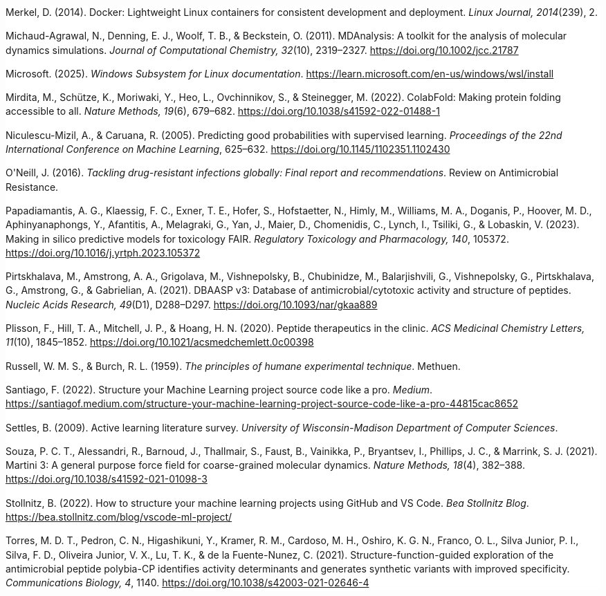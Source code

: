Merkel, D. (2014). Docker: Lightweight Linux containers for consistent development and deployment. *Linux Journal, 2014*(239), 2.

Michaud-Agrawal, N., Denning, E. J., Woolf, T. B., & Beckstein, O. (2011). MDAnalysis: A toolkit for the analysis of molecular dynamics simulations. *Journal of Computational Chemistry, 32*(10), 2319–2327. https://doi.org/10.1002/jcc.21787

Microsoft. (2025). *Windows Subsystem for Linux documentation*. https://learn.microsoft.com/en-us/windows/wsl/install

Mirdita, M., Schütze, K., Moriwaki, Y., Heo, L., Ovchinnikov, S., & Steinegger, M. (2022). ColabFold: Making protein folding accessible to all. *Nature Methods, 19*(6), 679–682. https://doi.org/10.1038/s41592-022-01488-1

Niculescu-Mizil, A., & Caruana, R. (2005). Predicting good probabilities with supervised learning. *Proceedings of the 22nd International Conference on Machine Learning*, 625–632. https://doi.org/10.1145/1102351.1102430

O'Neill, J. (2016). *Tackling drug-resistant infections globally: Final report and recommendations*. Review on Antimicrobial Resistance.

Papadiamantis, A. G., Klaessig, F. C., Exner, T. E., Hofer, S., Hofstaetter, N., Himly, M., Williams, M. A., Doganis, P., Hoover, M. D., Aphinyanaphongs, Y., Afantitis, A., Melagraki, G., Yan, J., Maier, D., Chomenidis, C., Lynch, I., Tsiliki, G., & Lobaskin, V. (2023). Making in silico predictive models for toxicology FAIR. *Regulatory Toxicology and Pharmacology, 140*, 105372. https://doi.org/10.1016/j.yrtph.2023.105372

Pirtskhalava, M., Amstrong, A. A., Grigolava, M., Vishnepolsky, B., Chubinidze, M., Balarjishvili, G., Vishnepolsky, G., Pirtskhalava, G., Amstrong, G., & Gabrielian, A. (2021). DBAASP v3: Database of antimicrobial/cytotoxic activity and structure of peptides. *Nucleic Acids Research, 49*(D1), D288–D297. https://doi.org/10.1093/nar/gkaa889

Plisson, F., Hill, T. A., Mitchell, J. P., & Hoang, H. N. (2020). Peptide therapeutics in the clinic. *ACS Medicinal Chemistry Letters, 11*(10), 1845–1852. https://doi.org/10.1021/acsmedchemlett.0c00398

Russell, W. M. S., & Burch, R. L. (1959). *The principles of humane experimental technique*. Methuen.

Santiago, F. (2022). Structure your Machine Learning project source code like a pro. *Medium*. https://santiagof.medium.com/structure-your-machine-learning-project-source-code-like-a-pro-44815cac8652

Settles, B. (2009). Active learning literature survey. *University of Wisconsin-Madison Department of Computer Sciences*.

Souza, P. C. T., Alessandri, R., Barnoud, J., Thallmair, S., Faust, B., Vainikka, P., Bryantsev, I., Phillips, J. C., & Marrink, S. J. (2021). Martini 3: A general purpose force field for coarse-grained molecular dynamics. *Nature Methods, 18*(4), 382–388. https://doi.org/10.1038/s41592-021-01098-3

Stollnitz, B. (2022). How to structure your machine learning projects using GitHub and VS Code. *Bea Stollnitz Blog*. https://bea.stollnitz.com/blog/vscode-ml-project/

Torres, M. D. T., Pedron, C. N., Higashikuni, Y., Kramer, R. M., Cardoso, M. H., Oshiro, K. G. N., Franco, O. L., Silva Junior, P. I., Silva, F. D., Oliveira Junior, V. X., Lu, T. K., & de la Fuente-Nunez, C. (2021). Structure-function-guided exploration of the antimicrobial peptide polybia-CP identifies activity determinants and generates synthetic variants with improved specificity. *Communications Biology, 4*, 1140. https://doi.org/10.1038/s42003-021-02646-4
